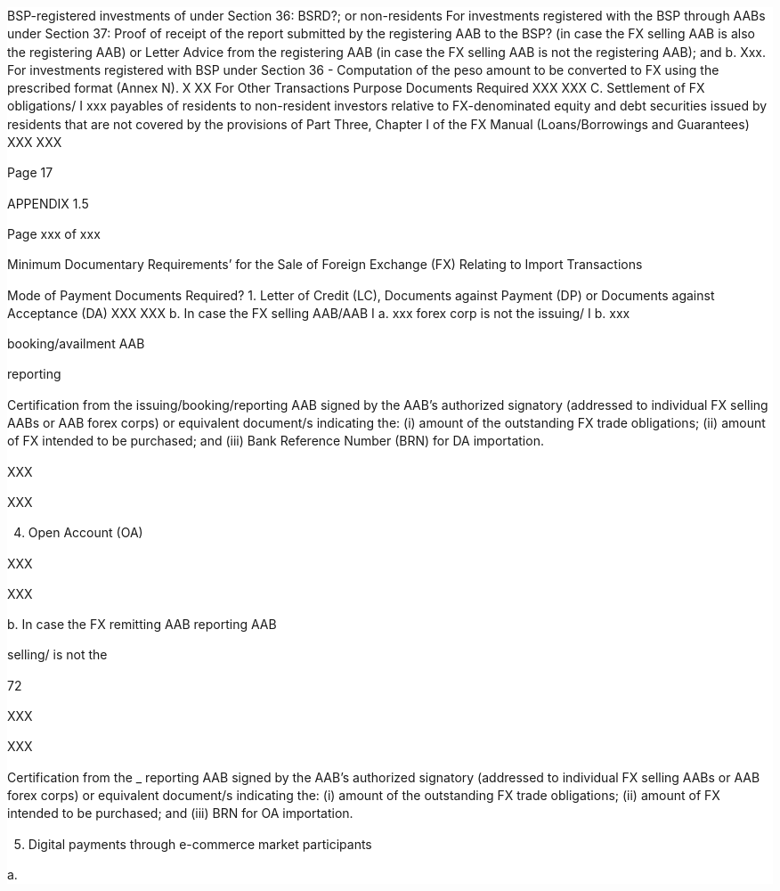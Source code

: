 BSP-registered investments of under Section 36: BSRD?; or non-residents For investments registered with the BSP through AABs under Section 37: Proof of receipt of the report submitted by the registering AAB to the BSP? (in case the FX selling AAB is also the registering AAB) or Letter Advice from the registering AAB (in case the FX selling AAB is not the registering AAB); and b. Xxx. For investments registered with BSP under Section 36 - Computation of the peso amount to be converted to FX using the prescribed format (Annex N). X XX For Other Transactions Purpose Documents Required XXX XXX C. Settlement of FX obligations/ I xxx payables of residents to non-resident investors relative to FX-denominated equity and debt securities issued by residents that are not covered by the provisions of Part Three, Chapter I of the FX Manual (Loans/Borrowings and Guarantees) XXX XXX

Page 17

APPENDIX 1.5

Page xxx of xxx

Minimum Documentary Requirements’ for the Sale of Foreign Exchange (FX) Relating to Import Transactions

Mode of Payment Documents Required? 1. Letter of Credit (LC), Documents against Payment (DP) or Documents against Acceptance (DA) XXX XXX b. In case the FX selling AAB/AAB I a. xxx forex corp is not the issuing/ I b. xxx

booking/availment AAB

reporting

Certification from the issuing/booking/reporting AAB signed by the AAB’s authorized signatory (addressed to individual FX selling AABs or AAB forex corps) or equivalent document/s indicating the: (i) amount of the outstanding FX trade obligations; (ii) amount of FX intended to be purchased; and (iii) Bank Reference Number (BRN) for DA importation.

XXX

XXX

4. Open Account (OA)

XXX

XXX

b. In case the FX remitting AAB reporting AAB

selling/ is not the

72

XXX

XXX

Certification from the _ reporting AAB signed by the AAB’s authorized signatory (addressed to individual FX selling AABs or AAB forex corps) or equivalent document/s indicating the: (i) amount of the outstanding FX trade obligations; (ii) amount of FX intended to be purchased; and (iii) BRN for OA importation.

5. Digital payments through e-commerce market participants

a.
